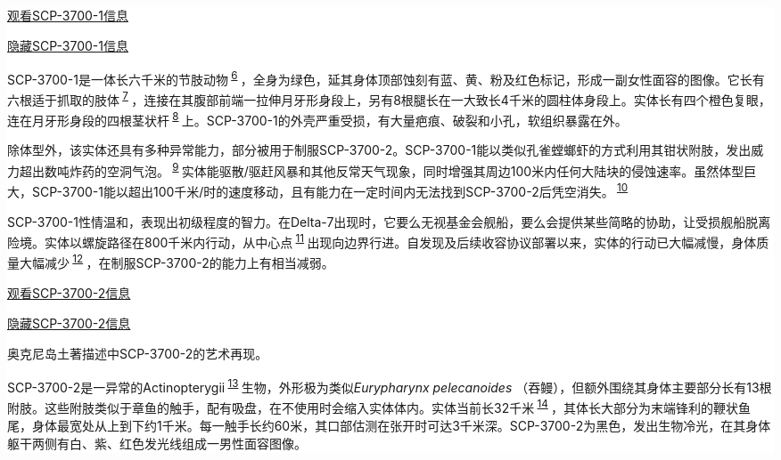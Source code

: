 
<a shape='rect' class='collapsible-block-link' href='javascript:;'>&#35266;&#30475;SCP-3700-1&#20449;&#24687;</a>

<a shape='rect' class='collapsible-block-link' href='javascript:;'>&#38544;&#34255;SCP-3700-1&#20449;&#24687;</a>

SCP-3700-1是一体长六千米的节肢动物<sup class='footnoteref'>
 <a shape='rect' class='footnoteref' id='footnoteref-6' href='javascript:;' onclick='WIKIDOT.page.utils.scrollToReference(&apos;footnote-6&apos;)'>6</a>
</sup>，全身为绿色，延其身体顶部蚀刻有蓝、黄、粉及红色标记，形成一副女性面容的图像。它长有六根适于抓取的肢体<sup class='footnoteref'>
 <a shape='rect' class='footnoteref' id='footnoteref-7' href='javascript:;' onclick='WIKIDOT.page.utils.scrollToReference(&apos;footnote-7&apos;)'>7</a>
</sup>，连接在其腹部前端一拉伸月牙形身段上，另有8根腿长在一大致长4千米的圆柱体身段上。实体长有四个橙色复眼，连在月牙形身段的四根茎状杆<sup class='footnoteref'>
 <a shape='rect' class='footnoteref' id='footnoteref-8' href='javascript:;' onclick='WIKIDOT.page.utils.scrollToReference(&apos;footnote-8&apos;)'>8</a>
</sup>上。SCP-3700-1的外壳严重受损，有大量疤痕、破裂和小孔，软组织暴露在外。

除体型外，该实体还具有多种异常能力，部分被用于制服SCP-3700-2。SCP-3700-1能以类似孔雀螳螂虾的方式利用其钳状附肢，发出威力超出数吨炸药的空洞气泡。<sup class='footnoteref'>
 <a shape='rect' class='footnoteref' id='footnoteref-9' href='javascript:;' onclick='WIKIDOT.page.utils.scrollToReference(&apos;footnote-9&apos;)'>9</a>
</sup>实体能驱散/驱赶风暴和其他反常天气现象，同时增强其周边100米内任何大陆块的侵蚀速率。虽然体型巨大，SCP-3700-1能以超出100千米/时的速度移动，且有能力在一定时间内无法找到SCP-3700-2后凭空消失。<sup class='footnoteref'>
 <a shape='rect' class='footnoteref' id='footnoteref-10' href='javascript:;' onclick='WIKIDOT.page.utils.scrollToReference(&apos;footnote-10&apos;)'>10</a>
</sup>

SCP-3700-1性情温和，表现出初级程度的智力。在Delta-7出现时，它要么无视基金会舰船，要么会提供某些简略的协助，让受损舰船脱离险境。实体以螺旋路径在800千米内行动，从中心点<sup class='footnoteref'>
 <a shape='rect' class='footnoteref' id='footnoteref-11' href='javascript:;' onclick='WIKIDOT.page.utils.scrollToReference(&apos;footnote-11&apos;)'>11</a>
</sup>出现向边界行进。自发现及后续收容协议部署以来，实体的行动已大幅减慢，身体质量大幅减少<sup class='footnoteref'>
 <a shape='rect' class='footnoteref' id='footnoteref-12' href='javascript:;' onclick='WIKIDOT.page.utils.scrollToReference(&apos;footnote-12&apos;)'>12</a>
</sup>，在制服SCP-3700-2的能力上有相当减弱。





<a shape='rect' class='collapsible-block-link' href='javascript:;'>&#35266;&#30475;SCP-3700-2&#20449;&#24687;</a>

<a shape='rect' class='collapsible-block-link' href='javascript:;'>&#38544;&#34255;SCP-3700-2&#20449;&#24687;</a>



奥克尼岛土著描述中SCP-3700-2的艺术再现。



SCP-3700-2是一异常的Actinopterygii<sup class='footnoteref'>
 <a shape='rect' class='footnoteref' id='footnoteref-13' href='javascript:;' onclick='WIKIDOT.page.utils.scrollToReference(&apos;footnote-13&apos;)'>13</a>
</sup>生物，外形极为类似*Eurypharynx pelecanoides* （吞鳗），但额外围绕其身体主要部分长有13根附肢。这些附肢类似于章鱼的触手，配有吸盘，在不使用时会缩入实体体内。实体当前长32千米<sup class='footnoteref'>
 <a shape='rect' class='footnoteref' id='footnoteref-14' href='javascript:;' onclick='WIKIDOT.page.utils.scrollToReference(&apos;footnote-14&apos;)'>14</a>
</sup>，其体长大部分为末端锋利的鞭状鱼尾，身体最宽处从上到下约1千米。每一触手长约60米，其口部估测在张开时可达3千米深。SCP-3700-2为黑色，发出生物冷光，在其身体躯干两侧有白、紫、红色发光线组成一男性面容图像。
